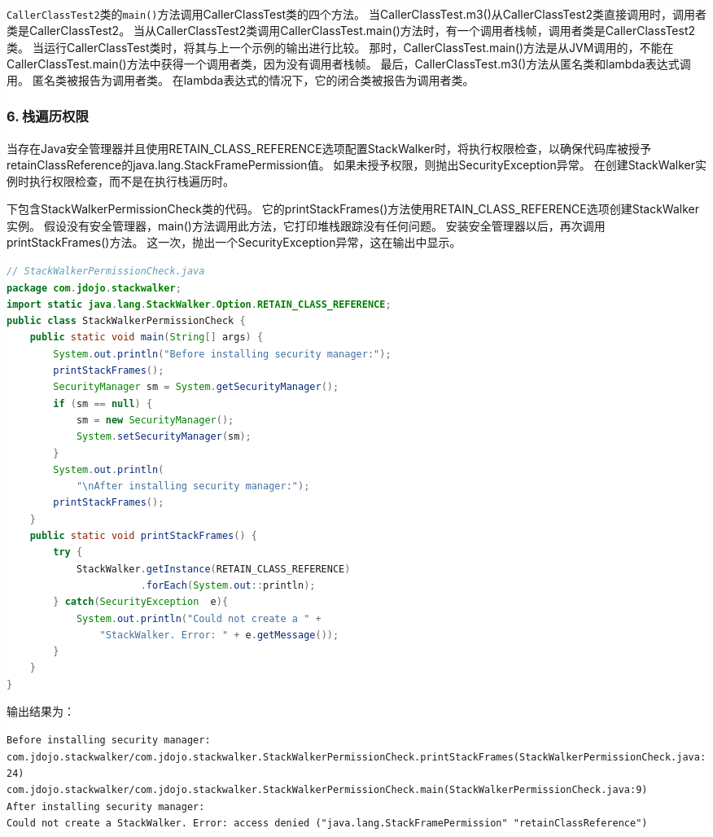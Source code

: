 `CallerClassTest2`类的`main()`方法调用CallerClassTest类的四个方法。 当CallerClassTest.m3()从CallerClassTest2类直接调用时，调用者类是CallerClassTest2。 当从CallerClassTest2类调用CallerClassTest.main()方法时，有一个调用者栈帧，调用者类是CallerClassTest2类。 当运行CallerClassTest类时，将其与上一个示例的输出进行比较。 那时，CallerClassTest.main()方法是从JVM调用的，不能在CallerClassTest.main()方法中获得一个调用者类，因为没有调用者栈帧。 最后，CallerClassTest.m3()方法从匿名类和lambda表达式调用。 匿名类被报告为调用者类。 在lambda表达式的情况下，它的闭合类被报告为调用者类。

### 6. 栈遍历权限

当存在Java安全管理器并且使用RETAIN_CLASS_REFERENCE选项配置StackWalker时，将执行权限检查，以确保代码库被授予retainClassReference的java.lang.StackFramePermission值。 如果未授予权限，则抛出SecurityException异常。 在创建StackWalker实例时执行权限检查，而不是在执行栈遍历时。

下包含StackWalkerPermissionCheck类的代码。 它的printStackFrames()方法使用RETAIN_CLASS_REFERENCE选项创建StackWalker实例。 假设没有安全管理器，main()方法调用此方法，它打印堆栈跟踪没有任何问题。 安装安全管理器以后，再次调用printStackFrames()方法。 这一次，抛出一个SecurityException异常，这在输出中显示。

```java
// StackWalkerPermissionCheck.java
package com.jdojo.stackwalker;
import static java.lang.StackWalker.Option.RETAIN_CLASS_REFERENCE;
public class StackWalkerPermissionCheck {
    public static void main(String[] args) {
        System.out.println("Before installing security manager:");
        printStackFrames();
        SecurityManager sm = System.getSecurityManager();
        if (sm == null) {
            sm = new SecurityManager();
            System.setSecurityManager(sm);
        }
        System.out.println(
            "\nAfter installing security manager:");
        printStackFrames();
    }
    public static void printStackFrames() {
        try {
            StackWalker.getInstance(RETAIN_CLASS_REFERENCE)
                       .forEach(System.out::println);
        } catch(SecurityException  e){
            System.out.println("Could not create a " +
                "StackWalker. Error: " + e.getMessage());
        }
    }
}
```

输出结果为：

```
Before installing security manager:
com.jdojo.stackwalker/com.jdojo.stackwalker.StackWalkerPermissionCheck.printStackFrames(StackWalkerPermissionCheck.java:24)
com.jdojo.stackwalker/com.jdojo.stackwalker.StackWalkerPermissionCheck.main(StackWalkerPermissionCheck.java:9)
After installing security manager:
Could not create a StackWalker. Error: access denied ("java.lang.StackFramePermission" "retainClassReference")

```
